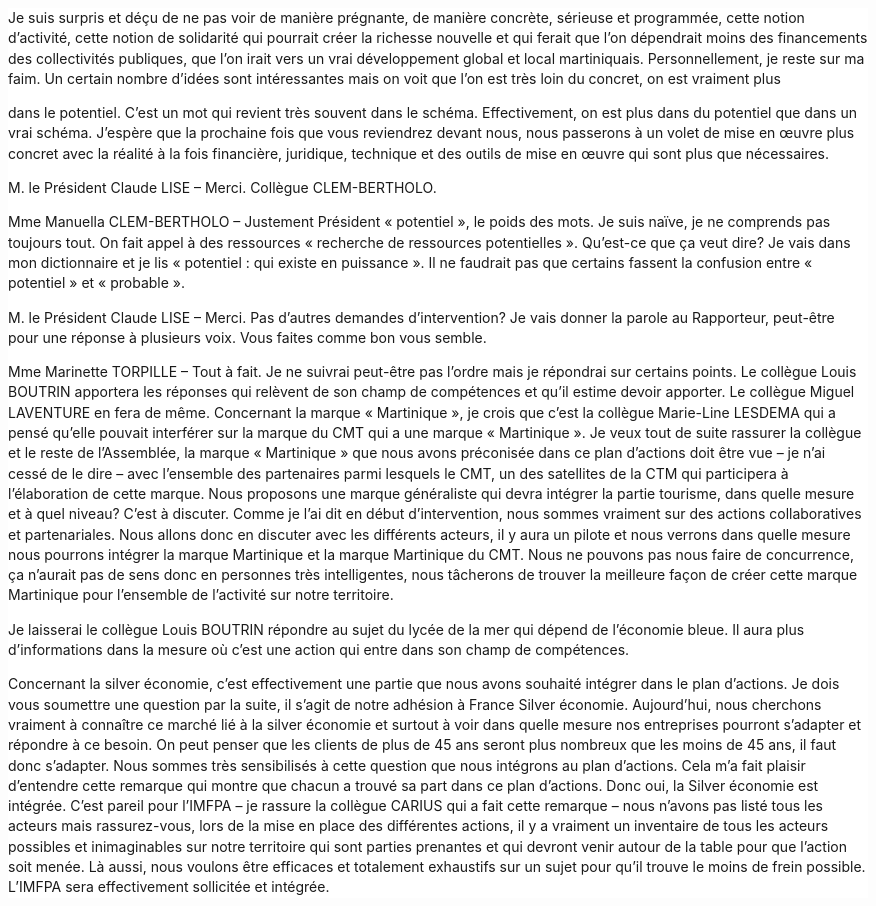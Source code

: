 Je suis surpris et déçu de ne pas voir de manière prégnante, de manière concrète, sérieuse et programmée, cette notion d’activité, cette notion de solidarité qui pourrait créer la richesse nouvelle et qui ferait que l’on dépendrait moins des financements des collectivités publiques, que l’on irait vers un vrai développement global et local martiniquais. Personnellement, je reste sur ma faim. Un certain nombre d’idées sont intéressantes mais on voit que l’on est très loin du concret, on est vraiment plus 


dans le potentiel. C’est un mot qui revient très souvent dans le schéma. Effectivement, on est plus dans du potentiel que dans un vrai schéma. J’espère que la prochaine fois que vous reviendrez devant nous, nous passerons à un volet de mise en œuvre plus concret avec la réalité à la fois financière, juridique, technique et des outils de mise en œuvre qui sont plus que nécessaires. 

M. le Président Claude LISE – Merci. Collègue CLEM-BERTHOLO. 

Mme Manuella CLEM-BERTHOLO – Justement Président « potentiel », le poids des mots. Je suis naïve, je ne comprends pas toujours tout. On fait appel à des ressources « recherche de ressources potentielles ». Qu’est-ce que ça veut dire? Je vais dans mon dictionnaire et je lis « potentiel : qui existe en puissance ». Il ne faudrait pas que certains fassent la confusion entre « potentiel » et « probable ». 

M. le Président Claude LISE – Merci. Pas d’autres demandes d’intervention? Je vais donner la parole au Rapporteur, peut-être pour une réponse à plusieurs voix. Vous faites comme bon vous semble. 

Mme Marinette TORPILLE – Tout à fait. Je ne suivrai peut-être pas l’ordre mais je répondrai sur certains points. Le collègue Louis BOUTRIN apportera les réponses qui relèvent de son champ de compétences et qu’il estime devoir apporter. Le collègue Miguel LAVENTURE en fera de même. Concernant la marque « Martinique », je crois que c’est la collègue Marie-Line LESDEMA qui a pensé qu’elle pouvait interférer sur la marque du CMT qui a une marque « Martinique ». Je veux tout de suite rassurer la collègue et le reste de l’Assemblée, la marque « Martinique » que nous avons préconisée dans ce plan d’actions doit être vue – je n’ai cessé de le dire – avec l’ensemble des partenaires parmi lesquels le CMT, un des satellites de la CTM qui participera à l’élaboration de cette marque. Nous proposons une marque généraliste qui devra intégrer la partie tourisme, dans quelle mesure et à quel niveau? C’est à discuter. Comme je l’ai dit en début d’intervention, nous sommes vraiment sur des actions collaboratives et partenariales. Nous allons donc en discuter avec les différents acteurs, il y aura un pilote et nous verrons dans quelle mesure nous pourrons intégrer la marque Martinique et la marque Martinique du CMT. Nous ne pouvons pas nous faire de concurrence, ça n’aurait pas de sens donc en personnes très intelligentes, nous tâcherons de trouver la meilleure façon de créer cette marque Martinique pour l’ensemble de l’activité sur notre territoire. 

Je laisserai le collègue Louis BOUTRIN répondre au sujet du lycée de la mer qui dépend de l’économie bleue. Il aura plus d’informations dans la mesure où c’est une action qui entre dans son champ de compétences. 

Concernant la silver économie, c’est effectivement une partie que nous avons souhaité intégrer dans le plan d’actions. Je dois vous soumettre une question par la suite, il s’agit de notre adhésion à France Silver économie. Aujourd’hui, nous cherchons vraiment à connaître ce marché lié à la silver économie et surtout à voir dans quelle mesure nos entreprises pourront s’adapter et répondre à ce besoin. On peut penser que les clients de plus de 45 ans seront plus nombreux que les moins de 45 ans, il faut donc s’adapter. Nous sommes très sensibilisés à cette question que nous intégrons au plan d’actions. Cela m’a fait plaisir d’entendre cette remarque qui montre que chacun a trouvé sa part dans ce plan d’actions. Donc oui, la Silver économie est intégrée. C’est pareil pour l’IMFPA – je rassure la collègue CARIUS qui a fait cette remarque – nous n’avons pas listé tous les acteurs mais rassurez-vous, lors de la mise en place des différentes actions, il y a vraiment un inventaire de tous les acteurs possibles et inimaginables sur notre territoire qui sont parties prenantes et qui devront venir autour de la table pour que l’action soit menée. Là aussi, nous voulons être efficaces et totalement exhaustifs sur un sujet pour qu’il trouve le moins de frein possible. L’IMFPA sera effectivement sollicitée et intégrée. 
